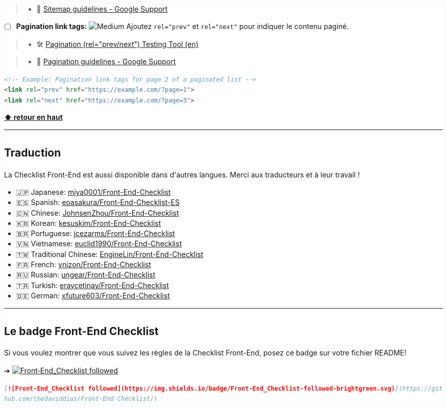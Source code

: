 > * 📖 [Sitemap guidelines - Google Support](https://support.google.com/webmasters/answer/183668?hl=fr)

* [ ] **Pagination link tags:** ![Medium][medium_img] Ajoutez `rel="prev"` et `rel="next"` pour indiquer le contenu paginé.

> * 🛠 [Pagination (rel="prev/next") Testing Tool (en)](https://technicalseo.com/seo-tools/rel-prev-next/)

> * 📖 [Pagination guidelines - Google Support](https://support.google.com/webmasters/answer/1663744?hl=en)

```html
<!-- Example: Pagination link tags for page 2 of a paginated list -->
<link rel="prev" href="https://example.com/?page=1">
<link rel="next" href="https://example.com/?page=3">
```

**[⬆ retour en haut](#table-des-matières)**

---

## Traduction

La Checklist Front-End est aussi disponible dans d'autres langues. Merci aux traducteurs et à leur travail !

* 🇯🇵 Japanese: [miya0001/Front-End-Checklist](https://github.com/miya0001/Front-End-Checklist)
* 🇪🇸 Spanish: [eoasakura/Front-End-Checklist-ES](https://github.com/eoasakura/Front-End-Checklist-ES)
* 🇨🇳 Chinese: [JohnsenZhou/Front-End-Checklist](https://github.com/JohnsenZhou/Front-End-Checklist)
* 🇰🇷 Korean: [kesuskim/Front-End-Checklist](https://github.com/kesuskim/Front-End-Checklist)
* 🇧🇷 Portuguese: [jcezarms/Front-End-Checklist](https://github.com/jcezarms/Front-End-Checklist)
* 🇻🇳 Vietnamese: [euclid1990/Front-End-Checklist](https://github.com/euclid1990/Front-End-Checklist)
* 🇹🇼 Traditional Chinese: [EngineLin/Front-End-Checklist](https://github.com/EngineLin/Front-End-Checklist)
* 🇫🇷 French: [ynizon/Front-End-Checklist](https://github.com/ynizon/Front-End-Checklist)
* 🇷🇺 Russian: [ungear/Front-End-Checklist](https://github.com/ungear/Front-End-Checklist)
* 🇹🇷 Turkish: [eraycetinay/Front-End-Checklist](https://github.com/eraycetinay/Front-End-Checklist)
* 🇩🇪 German: [xfuture603/Front-End-Checklist](https://github.com/xFuture603/Front-End-Checklist)

---

## Le badge Front-End Checklist

Si vous voulez montrer que vous suivez les règles de la  Checklist Front-End, posez ce badge sur votre fichier README!

➔ [![Front‑End_Checklist followed](https://img.shields.io/badge/Front‑End_Checklist-followed-brightgreen.svg)](https://github.com/thedaviddias/Front-End-Checklist/)

```md
[![Front‑End_Checklist followed](https://img.shields.io/badge/Front‑End_Checklist-followed-brightgreen.svg)](https://github.com/thedaviddias/Front-End-Checklist/)
```


[low_img]: http://res.cloudinary.com/djnyaloac/image/upload/v1508238836/level-checklist-low.png
[medium_img]: http://res.cloudinary.com/djnyaloac/image/upload/v1508238836/level-checklist-medium.png
[high_img]: http://res.cloudinary.com/djnyaloac/image/upload/v1508238836/level-checklist-high.png